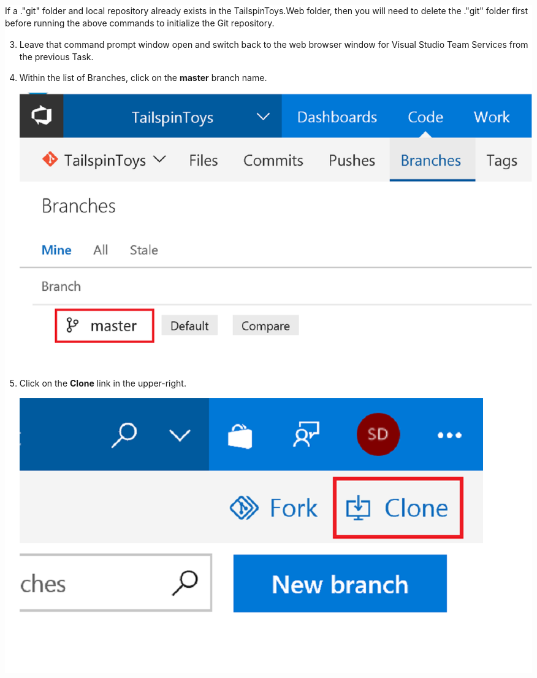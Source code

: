If a ."git" folder and local repository already exists in the TailspinToys.Web folder, then you will need to delete the ."git" folder first before running the above commands to initialize the Git repository.

3.  Leave that command prompt window open and switch back to the web browser window for Visual Studio Team Services from the previous Task.

4.  Within the list of Branches, click on the **master** branch name.
    
    ![In the Visual Studio Team Services window, the master branch name is highlighted.](images/Hands-onlabstep-by-step-ContinuousdeliverywithVSTSandAzureimages/media/image60.png "Visual Studio Team Services window")

5.  Click on the **Clone** link in the upper-right.
    
    ![In the upper-right corner of the window, the Clone link is highlighted.](images/Hands-onlabstep-by-step-ContinuousdeliverywithVSTSandAzureimages/media/image61.png "Clone link")
